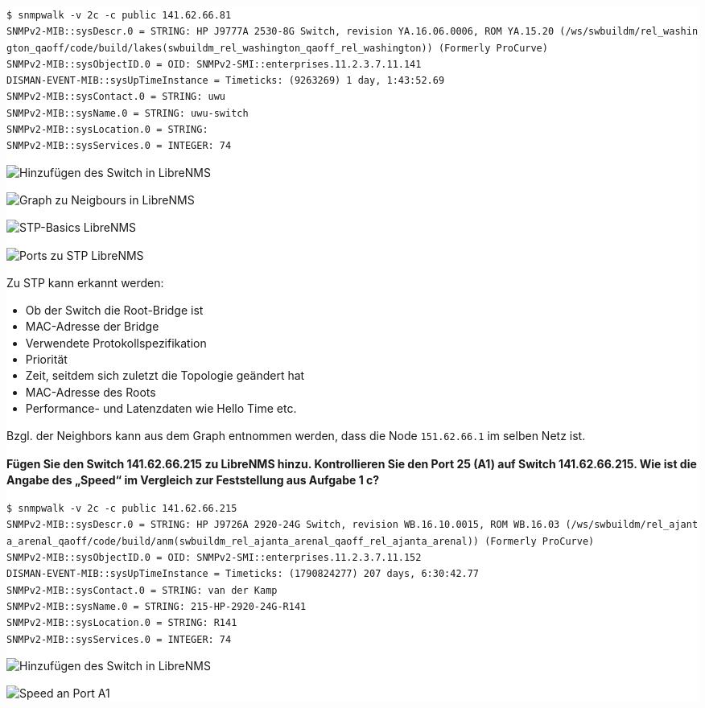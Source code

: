 ```shell
$ snmpwalk -v 2c -c public 141.62.66.81
SNMPv2-MIB::sysDescr.0 = STRING: HP J9777A 2530-8G Switch, revision YA.16.06.0006, ROM YA.15.20 (/ws/swbuildm/rel_washington_qaoff/code/build/lakes(swbuildm_rel_washington_qaoff_rel_washington)) (Formerly ProCurve)
SNMPv2-MIB::sysObjectID.0 = OID: SNMPv2-SMI::enterprises.11.2.3.7.11.141
DISMAN-EVENT-MIB::sysUpTimeInstance = Timeticks: (9263269) 1 day, 1:43:52.69
SNMPv2-MIB::sysContact.0 = STRING: uwu
SNMPv2-MIB::sysName.0 = STRING: uwu-switch
SNMPv2-MIB::sysLocation.0 = STRING:
SNMPv2-MIB::sysServices.0 = INTEGER: 74
```

![Hinzufügen des Switch in LibreNMS](./static/librenms-add-switch.png)

![Graph zu Neigbours in LibreNMS](./static/librenms-graph.png)

![STP-Basics LibreNMS](./static/librenms-stp-basic.png)

![Ports zu STP LibreNMS](./static/librenms-stp-ports.png)

Zu STP kann erkannt werden:

- Ob der Switch die Root-Bridge ist
- MAC-Adresse der Bridge
- Verwendete Protokollspezifikation
- Priorität
- Zeit, seitdem sich zuletzt die Topologie geändert hat
- MAC-Adresse des Roots
- Performance- und Latenzdaten wie Hello Time etc.

Bzgl. der Neighbors kann aus dem Graph entnommen werden, dass die Node `151.62.66.1` im selben Netz ist.

**Fügen Sie den Switch 141.62.66.215 zu LibreNMS hinzu. Kontrollieren Sie den Port 25 (A1) auf Switch 141.62.66.215. Wie ist die Angabe des „Speed“ im Vergleich zur Feststellung aus Aufgabe 1 c?**

```shell
$ snmpwalk -v 2c -c public 141.62.66.215
SNMPv2-MIB::sysDescr.0 = STRING: HP J9726A 2920-24G Switch, revision WB.16.10.0015, ROM WB.16.03 (/ws/swbuildm/rel_ajanta_arenal_qaoff/code/build/anm(swbuildm_rel_ajanta_arenal_qaoff_rel_ajanta_arenal)) (Formerly ProCurve)
SNMPv2-MIB::sysObjectID.0 = OID: SNMPv2-SMI::enterprises.11.2.3.7.11.152
DISMAN-EVENT-MIB::sysUpTimeInstance = Timeticks: (1790824277) 207 days, 6:30:42.77
SNMPv2-MIB::sysContact.0 = STRING: van der Kamp
SNMPv2-MIB::sysName.0 = STRING: 215-HP-2920-24G-R141
SNMPv2-MIB::sysLocation.0 = STRING: R141
SNMPv2-MIB::sysServices.0 = INTEGER: 74
```

![Hinzufügen des Switch in LibreNMS](./static/librenms-add-second-switch.png)

![Speed an Port A1](./static/librenms-215-speed.png)
